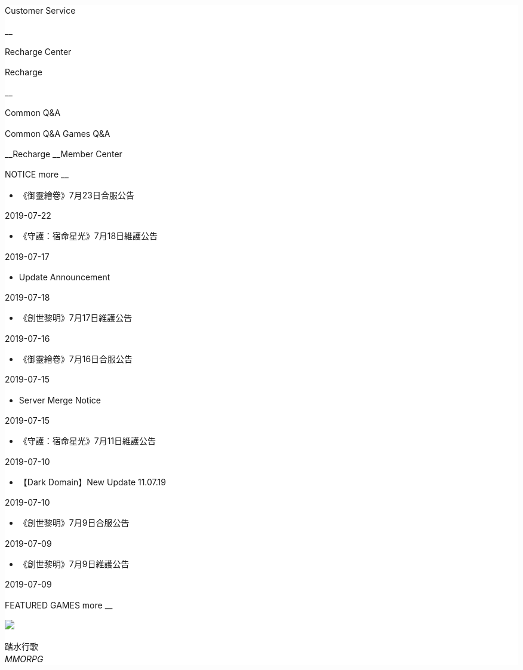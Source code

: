 Customer Service

__

Recharge Center

Recharge

__

Common Q&A

Common Q&A Games Q&A

__Recharge __Member Center

NOTICE more __

  * 《御靈繪卷》7月23日合服公告

2019-07-22

  * 《守護：宿命星光》7月18日維護公告

2019-07-17

  * Update Announcement

2019-07-18

  * 《創世黎明》7月17日維護公告 

2019-07-16

  * 《御靈繪卷》7月16日合服公告

2019-07-15

  * Server Merge Notice

2019-07-15

  * 《守護：宿命星光》7月11日維護公告

2019-07-10

  * 【Dark Domain】New Update 11.07.19

2019-07-10

  * 《創世黎明》7月9日合服公告 

2019-07-09

  * 《創世黎明》7月9日維護公告 

2019-07-09

FEATURED GAMES more __

![](/Uploads/icons/2019-07-22/1563778901.jpg)

踏水行歌  
 _MMORPG_
